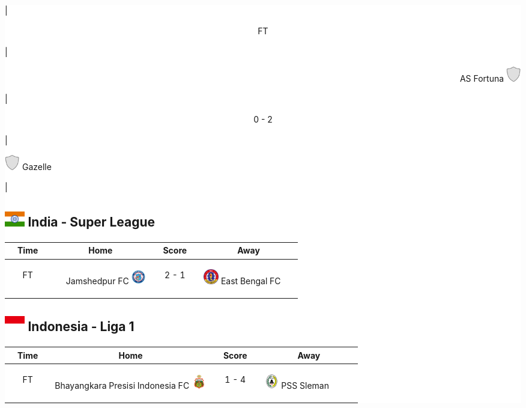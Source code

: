 | <p align="center">FT</p> | <p align="right">AS Fortuna <img src="/static/logos/AS Fortuna.png" height="25px"></p> | <p align="center">0 - 2</p> | <p align="left"><img src="/static/logos/Gazelle.png" height="25px"> Gazelle</p> |
</div>


## <img src="/static/logos/India-Super League.png" height="25px"> India - Super League

<div align="center">

&emsp;Time&emsp; | &emsp;&emsp;&emsp;&emsp;Home&emsp;&emsp;&emsp;&emsp; | &emsp;Score&emsp; | &emsp;&emsp;&emsp;&emsp;Away&emsp;&emsp;&emsp;&emsp; |
| ------------ | ------------ | ------------ | ------------ |
| <p align="center">FT</p> | <p align="right">Jamshedpur FC <img src="/static/logos/Jamshedpur FC.png" height="25px"></p> | <p align="center">2 - 1</p> | <p align="left"><img src="/static/logos/East Bengal FC.png" height="25px"> East Bengal FC</p> |
</div>


## <img src="/static/logos/Indonesia-Liga 1.png" height="25px"> Indonesia - Liga 1

<div align="center">

&emsp;Time&emsp; | &emsp;&emsp;&emsp;&emsp;Home&emsp;&emsp;&emsp;&emsp; | &emsp;Score&emsp; | &emsp;&emsp;&emsp;&emsp;Away&emsp;&emsp;&emsp;&emsp; |
| ------------ | ------------ | ------------ | ------------ |
| <p align="center">FT</p> | <p align="right">Bhayangkara Presisi Indonesia FC <img src="/static/logos/Bhayangkara Presisi Indonesia FC.png" height="25px"></p> | <p align="center">1 - 4</p> | <p align="left"><img src="/static/logos/PSS Sleman.png" height="25px"> PSS Sleman</p> |